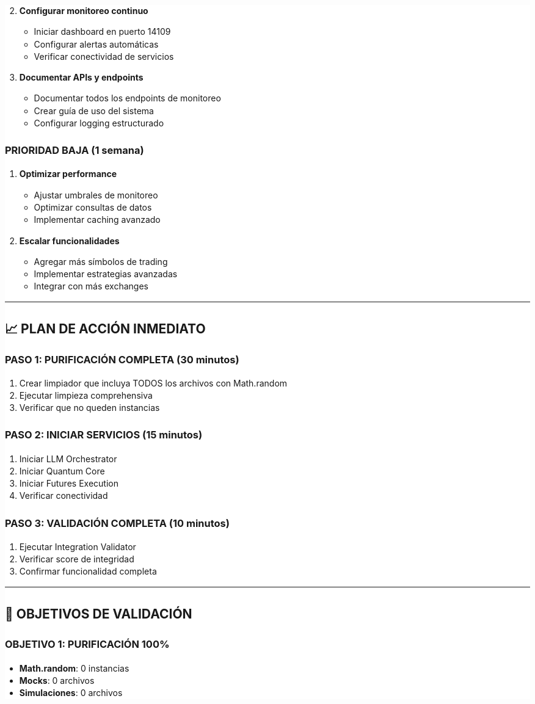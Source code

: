 2. **Configurar monitoreo continuo**
   - Iniciar dashboard en puerto 14109
   - Configurar alertas automáticas
   - Verificar conectividad de servicios

3. **Documentar APIs y endpoints**
   - Documentar todos los endpoints de monitoreo
   - Crear guía de uso del sistema
   - Configurar logging estructurado

### **PRIORIDAD BAJA (1 semana)**

1. **Optimizar performance**
   - Ajustar umbrales de monitoreo
   - Optimizar consultas de datos
   - Implementar caching avanzado

2. **Escalar funcionalidades**
   - Agregar más símbolos de trading
   - Implementar estrategias avanzadas
   - Integrar con más exchanges

---

## **📈 PLAN DE ACCIÓN INMEDIATO**

### **PASO 1: PURIFICACIÓN COMPLETA** (30 minutos)
1. Crear limpiador que incluya TODOS los archivos con Math.random
2. Ejecutar limpieza comprehensiva
3. Verificar que no queden instancias

### **PASO 2: INICIAR SERVICIOS** (15 minutos)
1. Iniciar LLM Orchestrator
2. Iniciar Quantum Core
3. Iniciar Futures Execution
4. Verificar conectividad

### **PASO 3: VALIDACIÓN COMPLETA** (10 minutos)
1. Ejecutar Integration Validator
2. Verificar score de integridad
3. Confirmar funcionalidad completa

---

## **🎯 OBJETIVOS DE VALIDACIÓN**

### **OBJETIVO 1: PURIFICACIÓN 100%**
- **Math.random**: 0 instancias
- **Mocks**: 0 archivos
- **Simulaciones**: 0 archivos
